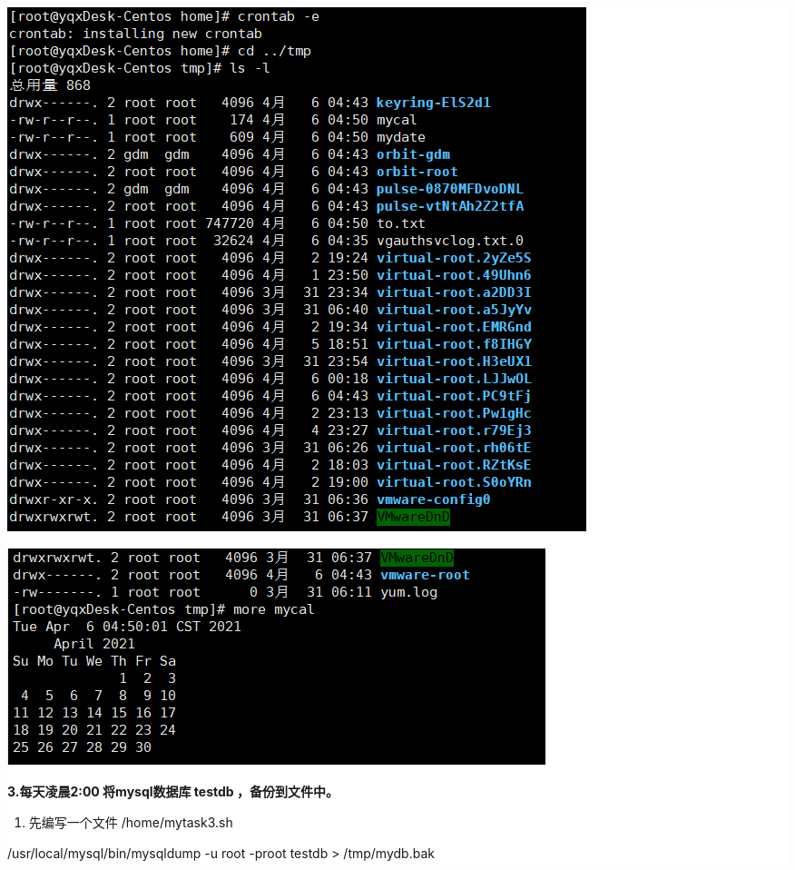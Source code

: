 ![](.\IMAGES\32_14.png)

![](.\IMAGES\32_15.png)



**3.每天凌晨2:00 将mysql数据库 testdb ，备份到文件中。**  

1) 先编写一个文件  /home/mytask3.sh

/usr/local/mysql/bin/mysqldump -u root -proot testdb > /tmp/mydb.bak
